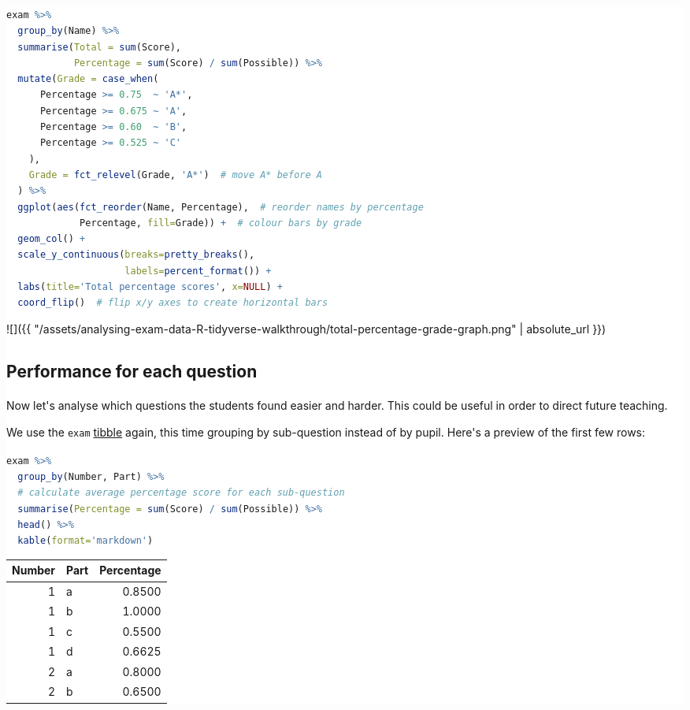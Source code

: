 ``` r
exam %>%
  group_by(Name) %>%
  summarise(Total = sum(Score),
            Percentage = sum(Score) / sum(Possible)) %>%
  mutate(Grade = case_when(
      Percentage >= 0.75  ~ 'A*',
      Percentage >= 0.675 ~ 'A',
      Percentage >= 0.60  ~ 'B',
      Percentage >= 0.525 ~ 'C'
    ),
    Grade = fct_relevel(Grade, 'A*')  # move A* before A
  ) %>%
  ggplot(aes(fct_reorder(Name, Percentage),  # reorder names by percentage
             Percentage, fill=Grade)) +  # colour bars by grade
  geom_col() +
  scale_y_continuous(breaks=pretty_breaks(),
                     labels=percent_format()) +
  labs(title='Total percentage scores', x=NULL) +
  coord_flip()  # flip x/y axes to create horizontal bars
```

![]({{ "/assets/analysing-exam-data-R-tidyverse-walkthrough/total-percentage-grade-graph.png" | absolute_url }})

## Performance for each question

Now let's analyse which questions the students found easier and harder. This could be useful in order to direct future teaching.

We use the `exam` [tibble](http://tibble.tidyverse.org) again, this time grouping by sub-question instead of by pupil. Here's a preview of the first few rows:

``` r
exam %>%
  group_by(Number, Part) %>%
  # calculate average percentage score for each sub-question
  summarise(Percentage = sum(Score) / sum(Possible)) %>%
  head() %>%
  kable(format='markdown')
```

|  Number| Part |  Percentage|
|-------:|:-----|-----------:|
|       1| a    |      0.8500|
|       1| b    |      1.0000|
|       1| c    |      0.5500|
|       1| d    |      0.6625|
|       2| a    |      0.8000|
|       2| b    |      0.6500|
